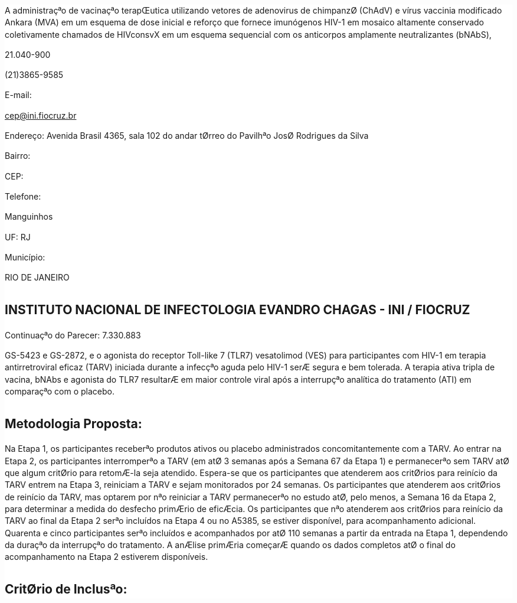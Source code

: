 A administraçªo de vacinaçªo terapŒutica utilizando vetores de adenovirus de chimpanzØ (ChAdV) e vírus vaccinia modificado Ankara (MVA) em um esquema de dose inicial e reforço que fornece imunógenos HIV-1 em mosaico altamente conservado coletivamente chamados de HIVconsvX em um esquema sequencial com os anticorpos amplamente neutralizantes (bNAbS),

21.040-900

(21)3865-9585

E-mail:

cep@ini.fiocruz.br

Endereço: Avenida Brasil 4365, sala 102 do andar tØrreo do Pavilhªo JosØ Rodrigues da Silva

Bairro:

CEP:

Telefone:

Manguinhos

UF: RJ

Município:

RIO DE JANEIRO

## INSTITUTO NACIONAL DE INFECTOLOGIA EVANDRO CHAGAS - INI / FIOCRUZ



Continuaçªo do Parecer: 7.330.883

GS-5423 e GS-2872, e o agonista do receptor Toll-like 7 (TLR7) vesatolimod (VES) para participantes com HIV-1 em terapia antirretroviral eficaz (TARV) iniciada durante a infecçªo aguda pelo HIV-1 serÆ segura e bem tolerada. A terapia ativa tripla de vacina, bNAbs e agonista do TLR7 resultarÆ em maior controle viral após a interrupçªo analítica do tratamento (ATI) em comparaçªo com o placebo.

## Metodologia Proposta:

Na Etapa 1, os participantes receberªo produtos ativos ou placebo administrados concomitantemente com a TARV. Ao entrar na Etapa 2, os participantes interromperªo a TARV (em atØ 3 semanas após a Semana 67 da Etapa 1) e permanecerªo sem TARV atØ que algum critØrio para retomÆ-la seja atendido. Espera-se que os participantes que atenderem aos critØrios para reinício da TARV entrem na Etapa 3, reiniciam a TARV e sejam monitorados por 24 semanas. Os participantes que atenderem aos critØrios de reinício da TARV, mas optarem por nªo reiniciar a TARV permanecerªo no estudo atØ, pelo menos, a Semana 16 da Etapa 2, para determinar a medida do desfecho primÆrio de eficÆcia. Os participantes que nªo atenderem aos critØrios para reinício da TARV ao final da Etapa 2 serªo incluídos na Etapa 4 ou no A5385, se estiver disponível, para acompanhamento adicional. Quarenta e cinco participantes serªo incluídos e acompanhados por atØ 110 semanas a partir da entrada na Etapa 1, dependendo da duraçªo da interrupçªo do tratamento. A anÆlise primÆria começarÆ quando os dados completos atØ o final do acompanhamento na Etapa 2 estiverem disponíveis.

## CritØrio de Inclusªo:
